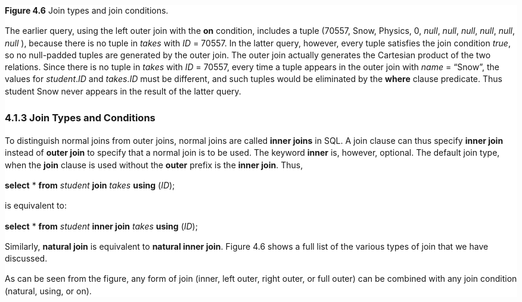 **Figure 4.6** Join types and join conditions.

The earlier query, using the left outer join with the **on** condition, includes a tuple (70557, Snow, Physics, 0, _null_, _null_, _null_, _null_, _null_, _null_ ), because there is no tuple in _takes_ with _ID_ \= 70557. In the latter query, however, every tuple satisfies the join condition _true_, so no null-padded tuples are generated by the outer join. The outer join actually generates the Cartesian product of the two relations. Since there is no tuple in _takes_ with _ID_ \= 70557, every time a tuple appears in the outer join with _name_ \= “Snow”, the values for _student_._ID_ and _takes_._ID_ must be different, and such tuples would be eliminated by the **where** clause predicate. Thus student Snow never appears in the result of the latter query.

### 4.1.3 Join Types and Conditions

To distinguish normal joins from outer joins, normal joins are called **inner joins** in SQL. A join clause can thus specify **inner join** instead of **outer join** to specify that a normal join is to be used. The keyword **inner** is, however, optional. The default join type, when the **join** clause is used without the **outer** prefix is the **inner join**. Thus,

**select** \* 
**from** _student_ **join** _takes_ **using** (_ID_);

is equivalent to:

**select** \* 
**from** _student_ **inner join** _takes_ **using** (_ID_);

Similarly, **natural join** is equivalent to **natural inner join**. Figure 4.6 shows a full list of the various types of join that we have discussed.

As can be seen from the figure, any form of join (inner, left outer, right outer, or full outer) can be combined with any join condition (natural, using, or on).

